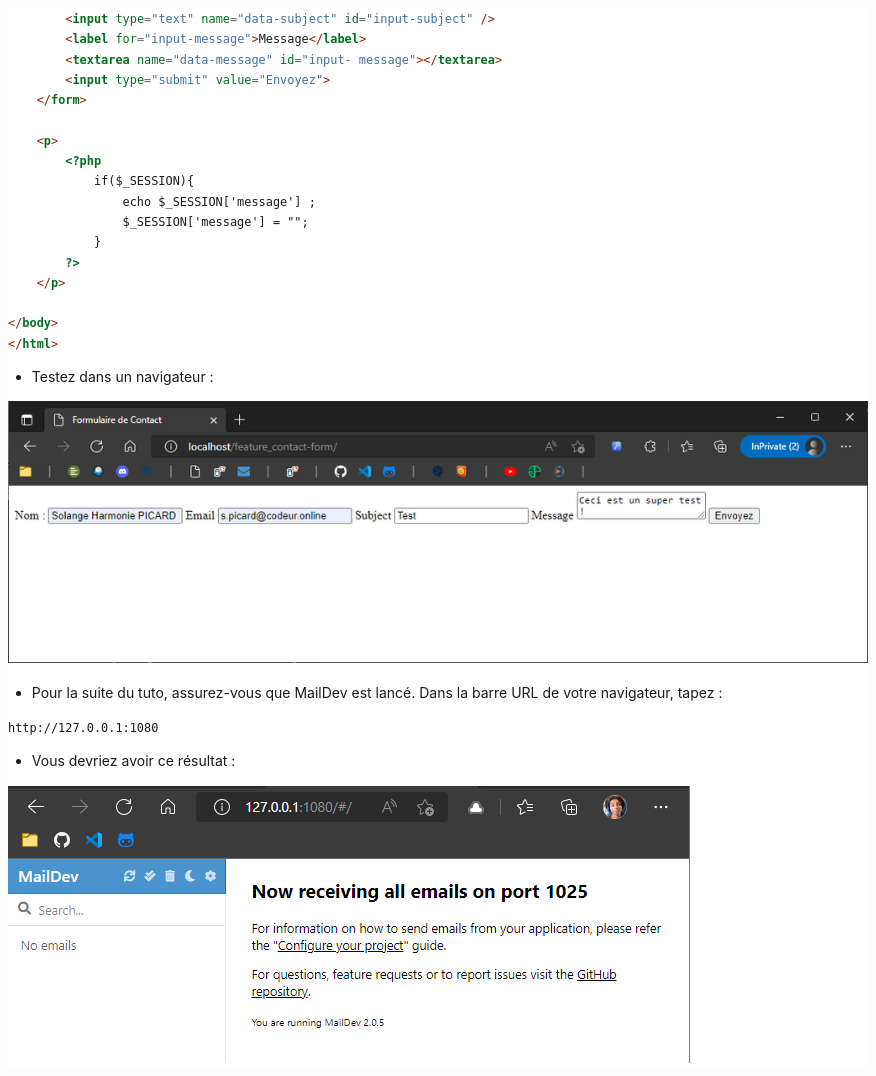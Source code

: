 ```html
        <input type="text" name="data-subject" id="input-subject" />
        <label for="input-message">Message</label> 
        <textarea name="data-message" id="input- message"></textarea>
        <input type="submit" value="Envoyez">
    </form>

    <p>
        <?php
            if($_SESSION){
                echo $_SESSION['message'] ;
                $_SESSION['message'] = "";
            }
        ?>
    </p>

</body>
</html>
```

- Testez dans un navigateur : 

![form](screenshots/form-full.png)

- Pour la suite du tuto, assurez-vous que MailDev est lancé. Dans la barre URL de votre navigateur, tapez :

```
http://127.0.0.1:1080
```

- Vous devriez avoir ce résultat :

![MailDev](screenshots/maildev.png)
